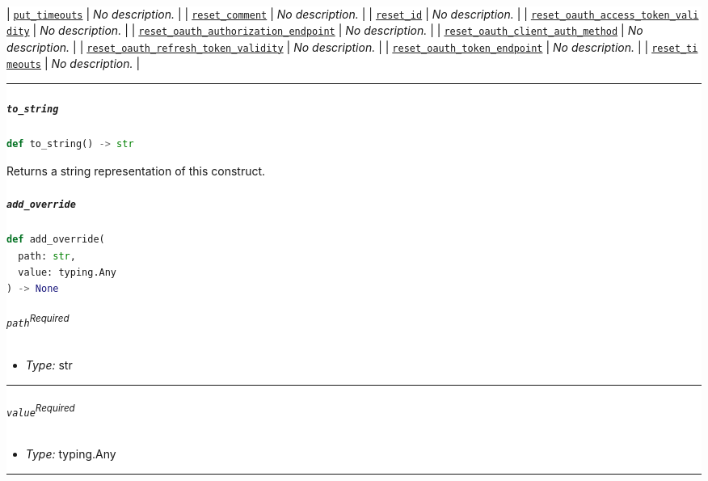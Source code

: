 | <code><a href="#@cdktf/provider-snowflake.apiAuthenticationIntegrationWithJwtBearer.ApiAuthenticationIntegrationWithJwtBearer.putTimeouts">put_timeouts</a></code> | *No description.* |
| <code><a href="#@cdktf/provider-snowflake.apiAuthenticationIntegrationWithJwtBearer.ApiAuthenticationIntegrationWithJwtBearer.resetComment">reset_comment</a></code> | *No description.* |
| <code><a href="#@cdktf/provider-snowflake.apiAuthenticationIntegrationWithJwtBearer.ApiAuthenticationIntegrationWithJwtBearer.resetId">reset_id</a></code> | *No description.* |
| <code><a href="#@cdktf/provider-snowflake.apiAuthenticationIntegrationWithJwtBearer.ApiAuthenticationIntegrationWithJwtBearer.resetOauthAccessTokenValidity">reset_oauth_access_token_validity</a></code> | *No description.* |
| <code><a href="#@cdktf/provider-snowflake.apiAuthenticationIntegrationWithJwtBearer.ApiAuthenticationIntegrationWithJwtBearer.resetOauthAuthorizationEndpoint">reset_oauth_authorization_endpoint</a></code> | *No description.* |
| <code><a href="#@cdktf/provider-snowflake.apiAuthenticationIntegrationWithJwtBearer.ApiAuthenticationIntegrationWithJwtBearer.resetOauthClientAuthMethod">reset_oauth_client_auth_method</a></code> | *No description.* |
| <code><a href="#@cdktf/provider-snowflake.apiAuthenticationIntegrationWithJwtBearer.ApiAuthenticationIntegrationWithJwtBearer.resetOauthRefreshTokenValidity">reset_oauth_refresh_token_validity</a></code> | *No description.* |
| <code><a href="#@cdktf/provider-snowflake.apiAuthenticationIntegrationWithJwtBearer.ApiAuthenticationIntegrationWithJwtBearer.resetOauthTokenEndpoint">reset_oauth_token_endpoint</a></code> | *No description.* |
| <code><a href="#@cdktf/provider-snowflake.apiAuthenticationIntegrationWithJwtBearer.ApiAuthenticationIntegrationWithJwtBearer.resetTimeouts">reset_timeouts</a></code> | *No description.* |

---

##### `to_string` <a name="to_string" id="@cdktf/provider-snowflake.apiAuthenticationIntegrationWithJwtBearer.ApiAuthenticationIntegrationWithJwtBearer.toString"></a>

```python
def to_string() -> str
```

Returns a string representation of this construct.

##### `add_override` <a name="add_override" id="@cdktf/provider-snowflake.apiAuthenticationIntegrationWithJwtBearer.ApiAuthenticationIntegrationWithJwtBearer.addOverride"></a>

```python
def add_override(
  path: str,
  value: typing.Any
) -> None
```

###### `path`<sup>Required</sup> <a name="path" id="@cdktf/provider-snowflake.apiAuthenticationIntegrationWithJwtBearer.ApiAuthenticationIntegrationWithJwtBearer.addOverride.parameter.path"></a>

- *Type:* str

---

###### `value`<sup>Required</sup> <a name="value" id="@cdktf/provider-snowflake.apiAuthenticationIntegrationWithJwtBearer.ApiAuthenticationIntegrationWithJwtBearer.addOverride.parameter.value"></a>

- *Type:* typing.Any

---
